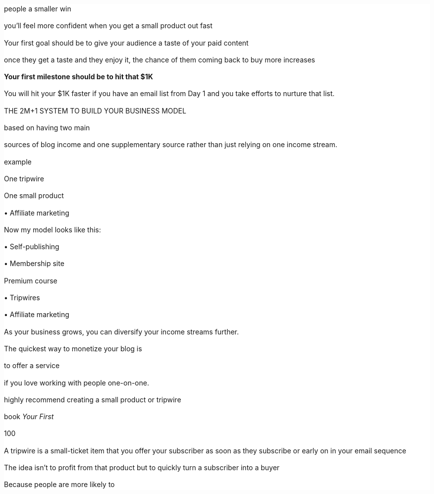people a smaller win

you’ll feel more confident when you get a small product out fast

Your first goal should be to give your audience a taste of your paid
content

once they get a taste and they enjoy it, the chance of them coming
back to buy more increases

**Your first milestone should be to hit that $1K**

You will hit your $1K faster if you have an email list from Day 1 and
you take efforts to nurture that list.

THE 2M+1 SYSTEM TO BUILD YOUR BUSINESS MODEL

based on having two main

sources of blog income and one supplementary source rather than just
relying on one income stream.

example

One tripwire

One small product

• Affiliate marketing

Now my model looks like this:

• Self-publishing

• Membership site

Premium course

• Tripwires

• Affiliate marketing

As your business grows, you can diversify your income streams further.

The quickest way to monetize your blog is

to offer a service

if you love working with people one-on-one.

highly recommend creating a small product or tripwire

book *Your First*

100

A tripwire is a small-ticket item that you offer your subscriber as
soon as they subscribe or early on in your email sequence

The idea isn’t to profit from that product but to quickly turn a
subscriber into a buyer

Because people are more likely to

